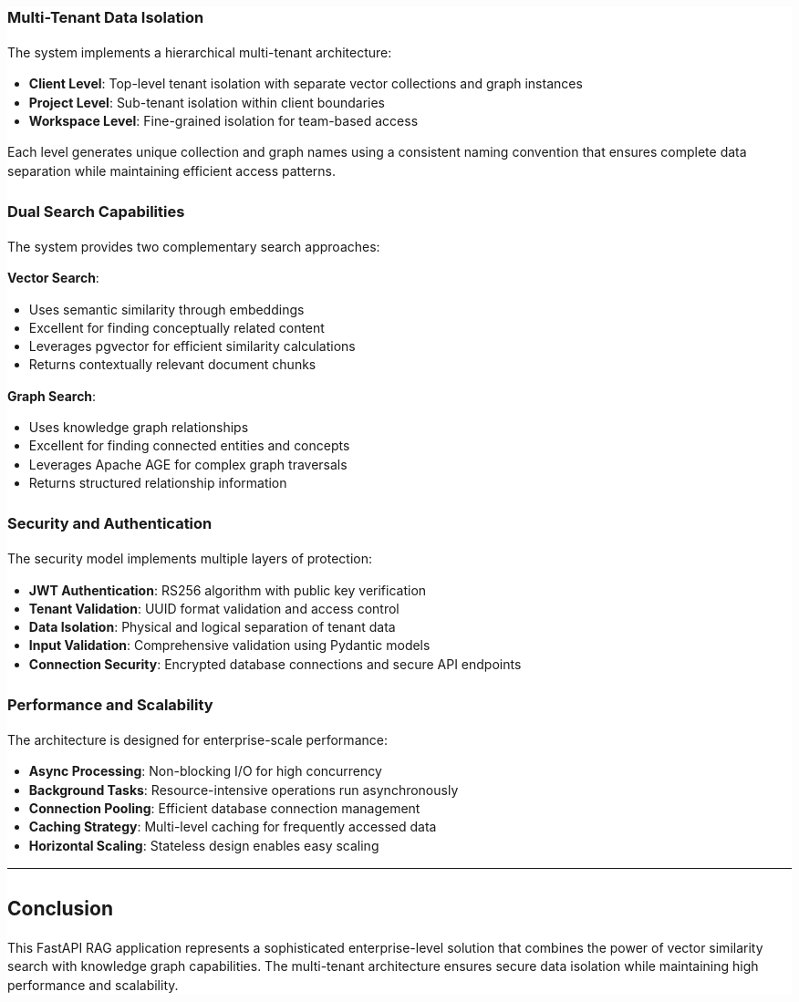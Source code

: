 ### Multi-Tenant Data Isolation

The system implements a hierarchical multi-tenant architecture:

- **Client Level**: Top-level tenant isolation with separate vector collections and graph instances
- **Project Level**: Sub-tenant isolation within client boundaries
- **Workspace Level**: Fine-grained isolation for team-based access

Each level generates unique collection and graph names using a consistent naming convention that ensures complete data separation while maintaining efficient access patterns.

### Dual Search Capabilities

The system provides two complementary search approaches:

**Vector Search**: 
- Uses semantic similarity through embeddings
- Excellent for finding conceptually related content
- Leverages pgvector for efficient similarity calculations
- Returns contextually relevant document chunks

**Graph Search**:
- Uses knowledge graph relationships
- Excellent for finding connected entities and concepts
- Leverages Apache AGE for complex graph traversals
- Returns structured relationship information

### Security and Authentication

The security model implements multiple layers of protection:

- **JWT Authentication**: RS256 algorithm with public key verification
- **Tenant Validation**: UUID format validation and access control
- **Data Isolation**: Physical and logical separation of tenant data
- **Input Validation**: Comprehensive validation using Pydantic models
- **Connection Security**: Encrypted database connections and secure API endpoints

### Performance and Scalability

The architecture is designed for enterprise-scale performance:

- **Async Processing**: Non-blocking I/O for high concurrency
- **Background Tasks**: Resource-intensive operations run asynchronously
- **Connection Pooling**: Efficient database connection management
- **Caching Strategy**: Multi-level caching for frequently accessed data
- **Horizontal Scaling**: Stateless design enables easy scaling

---

## Conclusion

This FastAPI RAG application represents a sophisticated enterprise-level solution that combines the power of vector similarity search with knowledge graph capabilities. The multi-tenant architecture ensures secure data isolation while maintaining high performance and scalability.
